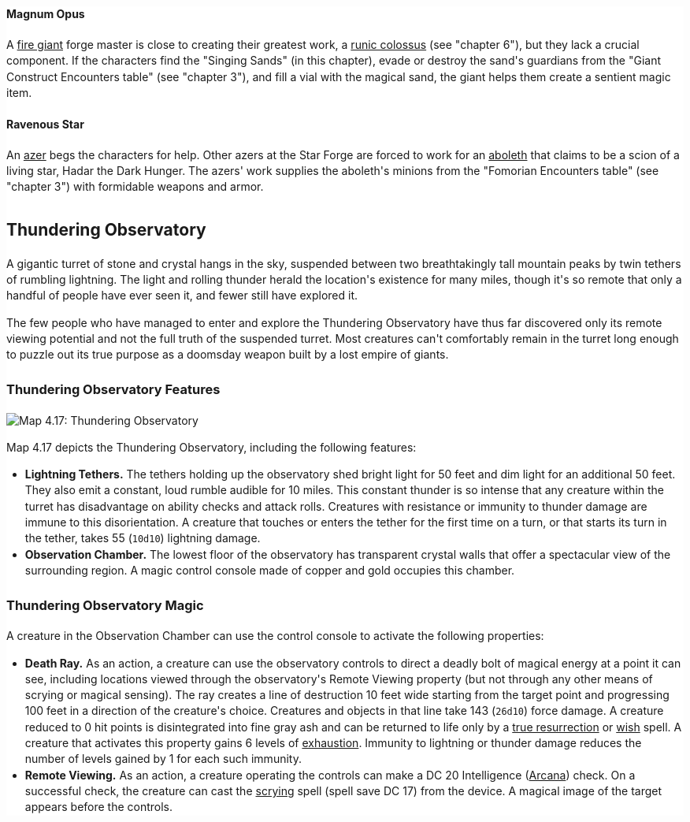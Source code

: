 #### Magnum Opus

A [fire giant](2-Mechanics/CLI/bestiary/giant/fire-giant-xmm.md) forge master is close to creating their greatest work, a [runic colossus](2-Mechanics/CLI/bestiary/construct/runic-colossus-bgg.md) (see "chapter 6"), but they lack a crucial component. If the characters find the "Singing Sands" (in this chapter), evade or destroy the sand's guardians from the "Giant Construct Encounters table" (see "chapter 3"), and fill a vial with the magical sand, the giant helps them create a sentient magic item.

#### Ravenous Star

An [azer](2-Mechanics/CLI/bestiary/elemental/azer-sentinel-xmm.md) begs the characters for help. Other azers at the Star Forge are forced to work for an [aboleth](2-Mechanics/CLI/bestiary/aberration/aboleth-xmm.md) that claims to be a scion of a living star, Hadar the Dark Hunger. The azers' work supplies the aboleth's minions from the "Fomorian Encounters table" (see "chapter 3") with formidable weapons and armor.

## Thundering Observatory

A gigantic turret of stone and crystal hangs in the sky, suspended between two breathtakingly tall mountain peaks by twin tethers of rumbling lightning. The light and rolling thunder herald the location's existence for many miles, though it's so remote that only a handful of people have ever seen it, and fewer still have explored it.

The few people who have managed to enter and explore the Thundering Observatory have thus far discovered only its remote viewing potential and not the full truth of the suspended turret. Most creatures can't comfortably remain in the turret long enough to puzzle out its true purpose as a doomsday weapon built by a lost empire of giants.

### Thundering Observatory Features

![Map 4.17: Thundering Observatory](2-Mechanics/CLI/books/bigby-presents-glory-of-the-giants/img/070-map-4-17-thundering-observatory.webp#center)

Map 4.17 depicts the Thundering Observatory, including the following features:

- **Lightning Tethers.** The tethers holding up the observatory shed bright light for 50 feet and dim light for an additional 50 feet. They also emit a constant, loud rumble audible for 10 miles. This constant thunder is so intense that any creature within the turret has disadvantage on ability checks and attack rolls. Creatures with resistance or immunity to thunder damage are immune to this disorientation. A creature that touches or enters the tether for the first time on a turn, or that starts its turn in the tether, takes 55 (`10d10`) lightning damage.  
- **Observation Chamber.** The lowest floor of the observatory has transparent crystal walls that offer a spectacular view of the surrounding region. A magic control console made of copper and gold occupies this chamber.  

### Thundering Observatory Magic

A creature in the Observation Chamber can use the control console to activate the following properties:

- **Death Ray.** As an action, a creature can use the observatory controls to direct a deadly bolt of magical energy at a point it can see, including locations viewed through the observatory's Remote Viewing property (but not through any other means of scrying or magical sensing). The ray creates a line of destruction 10 feet wide starting from the target point and progressing 100 feet in a direction of the creature's choice. Creatures and objects in that line take 143 (`26d10`) force damage. A creature reduced to 0 hit points is disintegrated into fine gray ash and can be returned to life only by a [true resurrection](2-Mechanics/CLI/spells/true-resurrection-xphb.md) or [wish](2-Mechanics/CLI/spells/wish-xphb.md) spell. A creature that activates this property gains 6 levels of [exhaustion](2-Mechanics/CLI/rules/conditions.md#Exhaustion). Immunity to lightning or thunder damage reduces the number of levels gained by 1 for each such immunity.  
- **Remote Viewing.** As an action, a creature operating the controls can make a DC 20 Intelligence ([Arcana](2-Mechanics/CLI/rules/skills.md#Arcana)) check. On a successful check, the creature can cast the [scrying](2-Mechanics/CLI/spells/scrying-xphb.md) spell (spell save DC 17) from the device. A magical image of the target appears before the controls.  
